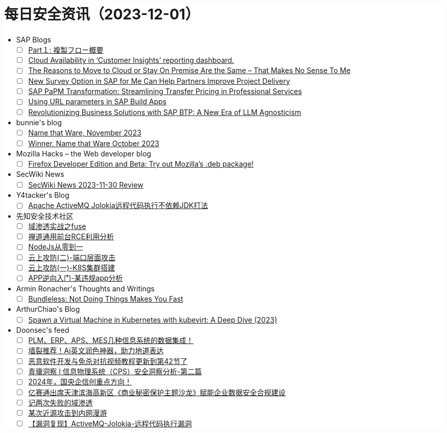 # 每日安全资讯（2023-12-01）

- SAP Blogs
  - [ ] [Part１: 複製フロー概要](https://blogs.sap.com/2023/11/30/part%ef%bc%91-replication-flow-overview/)
  - [ ] [Cloud Availability in ‘Customer Insights’ reporting dashboard.](https://blogs.sap.com/2023/11/30/cloud-availability-in-customer-insights-reporting-dashboard./)
  - [ ] [The Reasons to Move to Cloud or Stay On Premise Are the Same – That Makes No Sense To Me](https://blogs.sap.com/2023/11/30/the-reasons-to-move-to-cloud-or-stay-on-premise-are-the-same-that-makes-no-sense-to-me/)
  - [ ] [New Survey Option in SAP for Me Can Help Partners Improve Project Delivery](https://blogs.sap.com/2023/11/30/new-survey-option-in-sap-for-me-can-help-partners-improve-project-delivery/)
  - [ ] [SAP PaPM Transformation: Streamlining Transfer Pricing in Professional Services](https://blogs.sap.com/2023/11/30/sap-papm-transformation-streamlining-transfer-pricing-in-professional-services/)
  - [ ] [Using URL parameters in SAP Build Apps](https://blogs.sap.com/2023/11/30/using-url-parameters-in-sap-build-apps/)
  - [ ] [Revolutionizing Business Solutions with SAP BTP: A New Era of LLM Agnosticism](https://blogs.sap.com/2023/11/30/revolutionizing-business-solutions-with-sap-btp-a-new-era-of-llm-agnosticism/)
- bunnie's blog
  - [ ] [Name that Ware, November 2023](https://www.bunniestudios.com/blog/?p=6880)
  - [ ] [Winner, Name that Ware October 2023](https://www.bunniestudios.com/blog/?p=6877)
- Mozilla Hacks – the Web developer blog
  - [ ] [Firefox Developer Edition and Beta: Try out Mozilla’s .deb package!](https://hacks.mozilla.org/2023/11/firefox-developer-edition-and-beta-try-out-mozillas-deb-package/)
- SecWiki News
  - [ ] [SecWiki News 2023-11-30 Review](http://www.sec-wiki.com/?2023-11-30)
- Y4tacker's Blog
  - [ ] [Apache ActiveMQ Jolokia远程代码执行不依赖JDK打法](https://y4tacker.github.io/2023/11/30/year/2023/11/Apache-ActiveMQ-Jolokia%E8%BF%9C%E7%A8%8B%E4%BB%A3%E7%A0%81%E6%89%A7%E8%A1%8C%E4%B8%8D%E4%BE%9D%E8%B5%96JDK%E6%89%93%E6%B3%95/)
- 先知安全技术社区
  - [ ] [域渗透实战之fuse](https://xz.aliyun.com/t/13145)
  - [ ] [禅道通用前台RCE利用分析](https://xz.aliyun.com/t/13143)
  - [ ] [NodeJs从零到一](https://xz.aliyun.com/t/13065)
  - [ ] [云上攻防(二)-端口层面攻击](https://xz.aliyun.com/t/13142)
  - [ ] [云上攻防(一)-K8S集群搭建](https://xz.aliyun.com/t/13141)
  - [ ] [APP逆向入门-某违规app分析](https://xz.aliyun.com/t/13140)
- Armin Ronacher's Thoughts and Writings
  - [ ] [Bundleless: Not Doing Things Makes You Fast](http://lucumr.pocoo.org/2023/11/30/not-doing-things-makes-you-fast)
- ArthurChiao's Blog
  - [ ] [Spawn a Virtual Machine in Kubernetes with kubevirt: A Deep Dive (2023)](https://arthurchiao.github.io/blog/kubevirt-create-vm/)
- Doonsec's feed
  - [ ] [PLM、ERP、APS、MES几种信息系统的数据集成！](https://mp.weixin.qq.com/s?__biz=MzI1NzYwNTMzNw==&mid=2247519375&idx=1&sn=8f0e40ae9310d91a2c4919e3842235d9)
  - [ ] [墙裂推荐！Ai英文润色神器，助力地道表达](https://mp.weixin.qq.com/s?__biz=Mzk0NDI1NTk0MQ==&mid=2247484457&idx=1&sn=92f82ddc684ba3906234233e54a3f2c3)
  - [ ] [恶意软件开发与免杀对抗视频教程更新到第42节了](https://mp.weixin.qq.com/s?__biz=MzkwOTE5MDY5NA==&mid=2247490182&idx=1&sn=23e5534f616c8f5baab85894c8e5f257)
  - [ ] [青骥洞察 l 信息物理系统（CPS）安全洞察分析-第二篇](https://mp.weixin.qq.com/s?__biz=Mzg3MTI0NDQwNg==&mid=2247488085&idx=1&sn=2ec60ee06c91886f7e6061499174e7cc)
  - [ ] [2024年，国央企信创重点方向！](https://mp.weixin.qq.com/s?__biz=MzkyMDE5ODYwMw==&mid=2247519422&idx=1&sn=aec731037447a68b42759fe4f0d39ffc)
  - [ ] [亿赛通出席天津滨海高新区《商业秘密保护主题沙龙》赋能企业数据安全合规建设](https://mp.weixin.qq.com/s?__biz=MzA5MjE0OTQzMw==&mid=2666305893&idx=1&sn=42bf3ab2ff79e8a518c9ec7d60252aed)
  - [ ] [记两次失败的域渗透](https://mp.weixin.qq.com/s?__biz=MzAwMDQwNTE5MA==&mid=2650247163&idx=1&sn=140e1b72ce3185f5074427a58c7f9fc7)
  - [ ] [某次近源攻击到内网漫游](https://mp.weixin.qq.com/s?__biz=MzkzMjQzNjg1Nw==&mid=2247484404&idx=1&sn=1c4e4bae18a27fa1c1a86339f4010e70)
  - [ ] [【漏洞复现】ActiveMQ-Jolokia-远程代码执行漏洞](https://mp.weixin.qq.com/s?__biz=MzkxNzUxMjU5OQ==&mid=2247484250&idx=1&sn=ed7666b02e9139ee627bf43f6279f8b9)